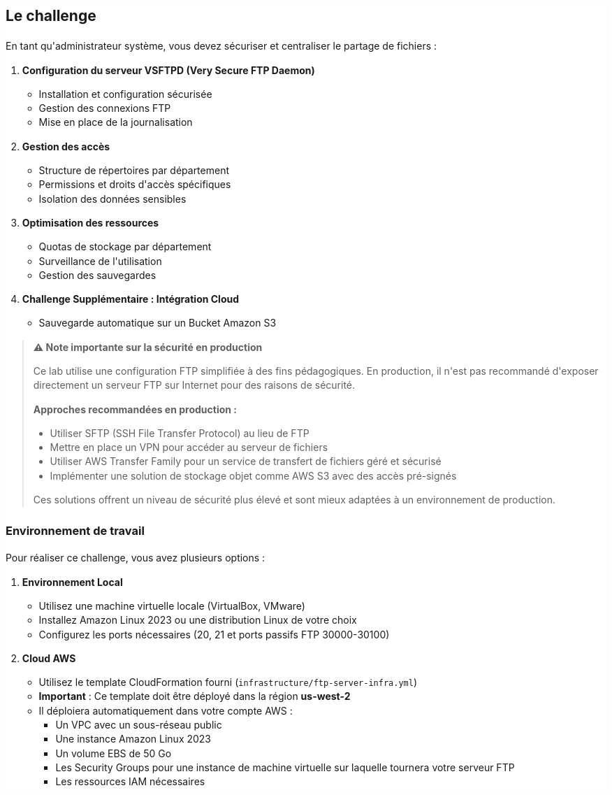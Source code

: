 ## Le challenge
En tant qu'administrateur système, vous devez sécuriser et centraliser le partage de fichiers :

1. **Configuration du serveur VSFTPD (Very Secure FTP Daemon)**
   - Installation et configuration sécurisée
   - Gestion des connexions FTP
   - Mise en place de la journalisation

2. **Gestion des accès**
   - Structure de répertoires par département
   - Permissions et droits d'accès spécifiques
   - Isolation des données sensibles

3. **Optimisation des ressources**
   - Quotas de stockage par département
   - Surveillance de l'utilisation
   - Gestion des sauvegardes

4. **Challenge Supplémentaire : Intégration Cloud**
   - Sauvegarde automatique sur un Bucket Amazon S3

> **⚠️ Note importante sur la sécurité en production**
>
> Ce lab utilise une configuration FTP simplifiée à des fins pédagogiques. En production, il n'est pas recommandé d'exposer directement un serveur FTP sur Internet pour des raisons de sécurité.
>
> **Approches recommandées en production :**
> - Utiliser SFTP (SSH File Transfer Protocol) au lieu de FTP
> - Mettre en place un VPN pour accéder au serveur de fichiers
> - Utiliser AWS Transfer Family pour un service de transfert de fichiers géré et sécurisé
> - Implémenter une solution de stockage objet comme AWS S3 avec des accès pré-signés
>
> Ces solutions offrent un niveau de sécurité plus élevé et sont mieux adaptées à un environnement de production.

### Environnement de travail
Pour réaliser ce challenge, vous avez plusieurs options :

1. **Environnement Local**
   - Utilisez une machine virtuelle locale (VirtualBox, VMware)
   - Installez Amazon Linux 2023 ou une distribution Linux de votre choix
   - Configurez les ports nécessaires (20, 21 et ports passifs FTP 30000-30100)

2. **Cloud AWS**
   - Utilisez le template CloudFormation fourni (`infrastructure/ftp-server-infra.yml`)
   - **Important** : Ce template doit être déployé dans la région **us-west-2**
   - Il déploiera automatiquement dans votre compte AWS :
     - Un VPC avec un sous-réseau public
     - Une instance Amazon Linux 2023
     - Un volume EBS de 50 Go
     - Les Security Groups pour une instance de machine virtuelle sur laquelle tournera votre serveur FTP
     - Les ressources IAM nécessaires
